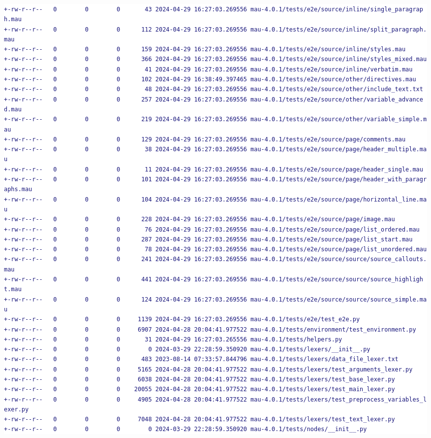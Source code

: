 ```diff
+-rw-r--r--   0        0        0       43 2024-04-29 16:27:03.269556 mau-4.0.1/tests/e2e/source/inline/single_paragraph.mau
+-rw-r--r--   0        0        0      112 2024-04-29 16:27:03.269556 mau-4.0.1/tests/e2e/source/inline/split_paragraph.mau
+-rw-r--r--   0        0        0      159 2024-04-29 16:27:03.269556 mau-4.0.1/tests/e2e/source/inline/styles.mau
+-rw-r--r--   0        0        0      366 2024-04-29 16:27:03.269556 mau-4.0.1/tests/e2e/source/inline/styles_mixed.mau
+-rw-r--r--   0        0        0       41 2024-04-29 16:27:03.269556 mau-4.0.1/tests/e2e/source/inline/verbatim.mau
+-rw-r--r--   0        0        0      102 2024-04-29 16:38:49.397465 mau-4.0.1/tests/e2e/source/other/directives.mau
+-rw-r--r--   0        0        0       48 2024-04-29 16:27:03.269556 mau-4.0.1/tests/e2e/source/other/include_text.txt
+-rw-r--r--   0        0        0      257 2024-04-29 16:27:03.269556 mau-4.0.1/tests/e2e/source/other/variable_advanced.mau
+-rw-r--r--   0        0        0      219 2024-04-29 16:27:03.269556 mau-4.0.1/tests/e2e/source/other/variable_simple.mau
+-rw-r--r--   0        0        0      129 2024-04-29 16:27:03.269556 mau-4.0.1/tests/e2e/source/page/comments.mau
+-rw-r--r--   0        0        0       38 2024-04-29 16:27:03.269556 mau-4.0.1/tests/e2e/source/page/header_multiple.mau
+-rw-r--r--   0        0        0       11 2024-04-29 16:27:03.269556 mau-4.0.1/tests/e2e/source/page/header_single.mau
+-rw-r--r--   0        0        0      101 2024-04-29 16:27:03.269556 mau-4.0.1/tests/e2e/source/page/header_with_paragraphs.mau
+-rw-r--r--   0        0        0      104 2024-04-29 16:27:03.269556 mau-4.0.1/tests/e2e/source/page/horizontal_line.mau
+-rw-r--r--   0        0        0      228 2024-04-29 16:27:03.269556 mau-4.0.1/tests/e2e/source/page/image.mau
+-rw-r--r--   0        0        0       76 2024-04-29 16:27:03.269556 mau-4.0.1/tests/e2e/source/page/list_ordered.mau
+-rw-r--r--   0        0        0      287 2024-04-29 16:27:03.269556 mau-4.0.1/tests/e2e/source/page/list_start.mau
+-rw-r--r--   0        0        0       78 2024-04-29 16:27:03.269556 mau-4.0.1/tests/e2e/source/page/list_unordered.mau
+-rw-r--r--   0        0        0      241 2024-04-29 16:27:03.269556 mau-4.0.1/tests/e2e/source/source/source_callouts.mau
+-rw-r--r--   0        0        0      441 2024-04-29 16:27:03.269556 mau-4.0.1/tests/e2e/source/source/source_highlight.mau
+-rw-r--r--   0        0        0      124 2024-04-29 16:27:03.269556 mau-4.0.1/tests/e2e/source/source/source_simple.mau
+-rw-r--r--   0        0        0     1139 2024-04-29 16:27:03.269556 mau-4.0.1/tests/e2e/test_e2e.py
+-rw-r--r--   0        0        0     6907 2024-04-28 20:04:41.977522 mau-4.0.1/tests/environment/test_environment.py
+-rw-r--r--   0        0        0       31 2024-04-29 16:27:03.265556 mau-4.0.1/tests/helpers.py
+-rw-r--r--   0        0        0        0 2024-03-29 22:28:59.350920 mau-4.0.1/tests/lexers/__init__.py
+-rw-r--r--   0        0        0      483 2023-08-14 07:33:57.844796 mau-4.0.1/tests/lexers/data_file_lexer.txt
+-rw-r--r--   0        0        0     5165 2024-04-28 20:04:41.977522 mau-4.0.1/tests/lexers/test_arguments_lexer.py
+-rw-r--r--   0        0        0     6038 2024-04-28 20:04:41.977522 mau-4.0.1/tests/lexers/test_base_lexer.py
+-rw-r--r--   0        0        0    20055 2024-04-28 20:04:41.977522 mau-4.0.1/tests/lexers/test_main_lexer.py
+-rw-r--r--   0        0        0     4905 2024-04-28 20:04:41.977522 mau-4.0.1/tests/lexers/test_preprocess_variables_lexer.py
+-rw-r--r--   0        0        0     7048 2024-04-28 20:04:41.977522 mau-4.0.1/tests/lexers/test_text_lexer.py
+-rw-r--r--   0        0        0        0 2024-03-29 22:28:59.350920 mau-4.0.1/tests/nodes/__init__.py
```